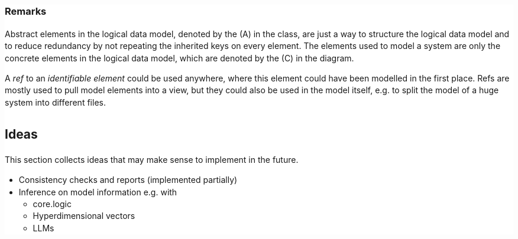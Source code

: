 
### Remarks
Abstract elements in the logical data model, denoted by the (A) in the class,
are just a way to structure the logical data model and to reduce redundancy
by not repeating the inherited keys on every element. The elements used to
model a system are only the concrete elements in the logical data model, which
are denoted by the (C) in the diagram.

A *ref* to an *identifiable element* could be used anywhere, where this element could have been modelled in the first place. Refs are mostly used to
pull model elements into a view, but they could also be used in the model
itself, e.g. to split the model of a huge system into different files.


## Ideas
This section collects ideas that may make sense to implement in the future.

* Consistency checks and reports (implemented partially)
* Inference on model information e.g. with
  * core.logic
  * Hyperdimensional vectors
  * LLMs
